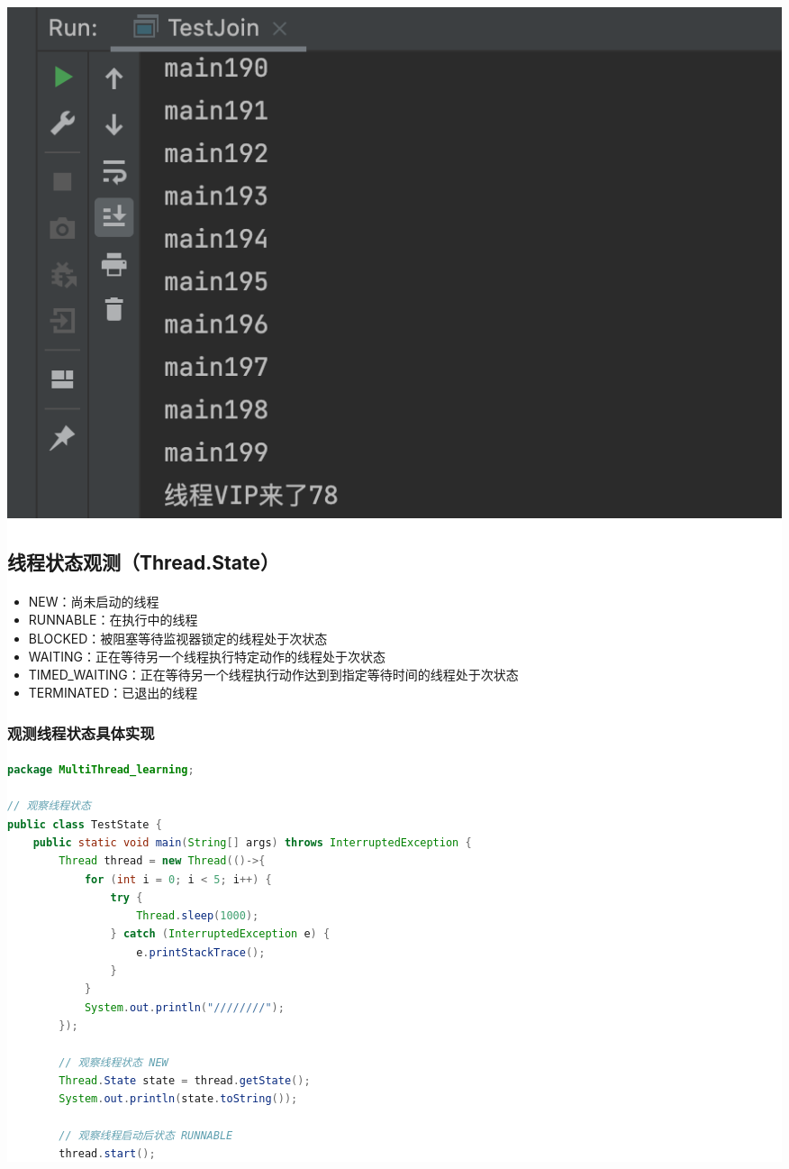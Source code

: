 ![](/image_Thread/pic9.png)

## 线程状态观测（Thread.State）
* NEW：尚未启动的线程
* RUNNABLE：在执行中的线程
* BLOCKED：被阻塞等待监视器锁定的线程处于次状态
* WAITING：正在等待另一个线程执行特定动作的线程处于次状态
* TIMED_WAITING：正在等待另一个线程执行动作达到到指定等待时间的线程处于次状态
* TERMINATED：已退出的线程

### 观测线程状态具体实现
```java
package MultiThread_learning;

// 观察线程状态
public class TestState {
    public static void main(String[] args) throws InterruptedException {
        Thread thread = new Thread(()->{
            for (int i = 0; i < 5; i++) {
                try {
                    Thread.sleep(1000);
                } catch (InterruptedException e) {
                    e.printStackTrace();
                }
            }
            System.out.println("////////");
        });

        // 观察线程状态 NEW
        Thread.State state = thread.getState();
        System.out.println(state.toString());

        // 观察线程启动后状态 RUNNABLE
        thread.start();
```